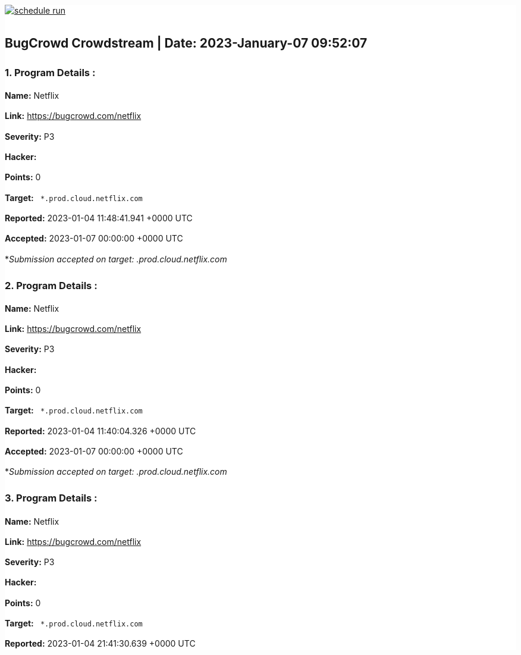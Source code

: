 [![schedule run](https://github.com/Linuxinet/bugcrowd-crowdstream/actions/workflows/actions.yml/badge.svg?branch=master)](https://github.com/Linuxinet/bugcrowd-crowdstream/actions/workflows/actions.yml)
## BugCrowd Crowdstream | Date:  2023-January-07 09:52:07
                            
### 1. Program Details : 

**Name:** Netflix 

 **Link:** <https://bugcrowd.com/netflix> 

 **Severity:** P3 

 **Hacker:**  

 **Points:** 0 

 **Target:** ` *.prod.cloud.netflix.com` 

 **Reported:** 2023-01-04 11:48:41.941 +0000 UTC 

 **Accepted:** 2023-01-07 00:00:00 +0000 UTC 

 **Submission accepted on target: *.prod.cloud.netflix.com** 

### 2. Program Details : 

**Name:** Netflix 

 **Link:** <https://bugcrowd.com/netflix> 

 **Severity:** P3 

 **Hacker:**  

 **Points:** 0 

 **Target:** ` *.prod.cloud.netflix.com` 

 **Reported:** 2023-01-04 11:40:04.326 +0000 UTC 

 **Accepted:** 2023-01-07 00:00:00 +0000 UTC 

 **Submission accepted on target: *.prod.cloud.netflix.com** 

### 3. Program Details : 

**Name:** Netflix 

 **Link:** <https://bugcrowd.com/netflix> 

 **Severity:** P3 

 **Hacker:**  

 **Points:** 0 

 **Target:** ` *.prod.cloud.netflix.com` 

 **Reported:** 2023-01-04 21:41:30.639 +0000 UTC 
